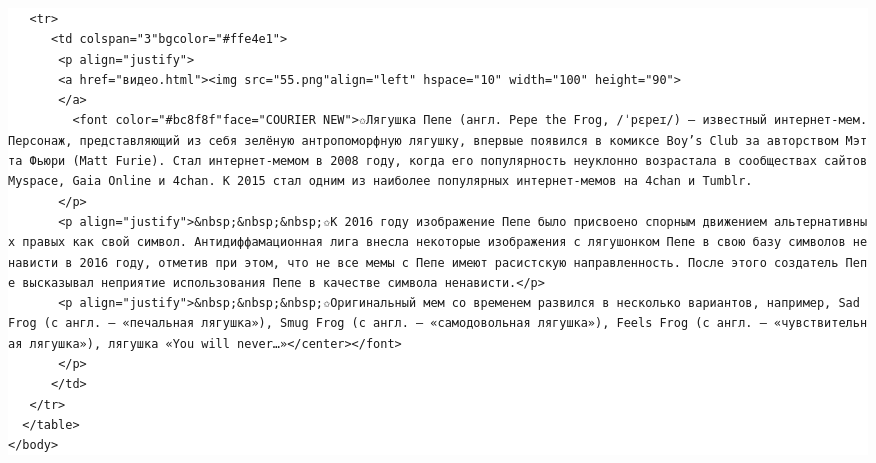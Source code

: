        <tr>
          <td colspan="3"bgcolor="#ffe4e1">
           <p align="justify">
           <a href="видео.html"><img src="55.png"align="left" hspace="10" width="100" height="90">
           </a>
             <font color="#bc8f8f"face="COURIER NEW">✩Лягушка Пепе (англ. Pepe the Frog, /ˈpɛpeɪ/) — известный интернет-мем. Персонаж, представляющий из себя зелёную антропоморфную лягушку, впервые появился в комиксе Boy’s Club за авторством Мэтта Фьюри (Matt Furie). Стал интернет-мемом в 2008 году, когда его популярность неуклонно возрастала в сообществах сайтов Myspace, Gaia Online и 4chan. К 2015 стал одним из наиболее популярных интернет-мемов на 4chan и Tumblr.
           </p>
           <p align="justify">&nbsp;&nbsp;&nbsp;✩К 2016 году изображение Пепе было присвоено спорным движением альтернативных правых как свой символ. Антидиффамационная лига внесла некоторые изображения с лягушонком Пепе в свою базу символов ненависти в 2016 году, отметив при этом, что не все мемы с Пепе имеют расистскую направленность. После этого создатель Пепе высказывал неприятие использования Пепе в качестве символа ненависти.</p>
           <p align="justify">&nbsp;&nbsp;&nbsp;✩Оригинальный мем со временем развился в несколько вариантов, например, Sad Frog (с англ. — «печальная лягушка»), Smug Frog (с англ. — «самодовольная лягушка»), Feels Frog (с англ. — «чувствительная лягушка»), лягушка «You will never…»</center></font>
           </p>
          </td>
       </tr>
      </table>
    </body>
</html>
      
       
